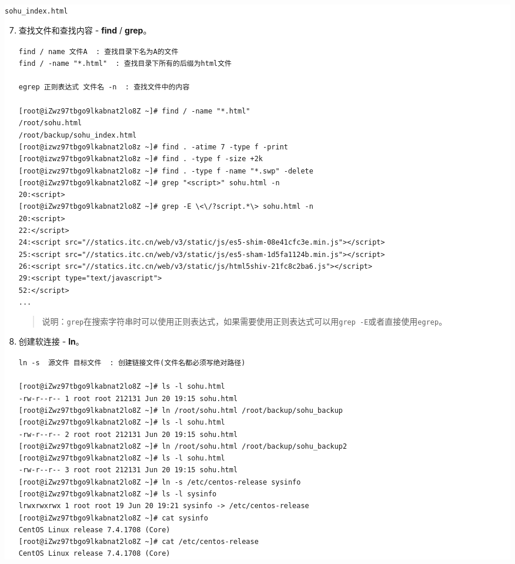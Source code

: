    ```Shell
   sohu_index.html
   ```

7. 查找文件和查找内容 - **find** / **grep**。

   ```Shell
   find / name 文件A  : 查找目录下名为A的文件
   find / -name "*.html"  : 查找目录下所有的后缀为html文件
   
   egrep 正则表达式 文件名 -n  : 查找文件中的内容
   
   [root@iZwz97tbgo9lkabnat2lo8Z ~]# find / -name "*.html"
   /root/sohu.html
   /root/backup/sohu_index.html
   [root@izwz97tbgo9lkabnat2lo8z ~]# find . -atime 7 -type f -print
   [root@izwz97tbgo9lkabnat2lo8z ~]# find . -type f -size +2k
   [root@izwz97tbgo9lkabnat2lo8z ~]# find . -type f -name "*.swp" -delete
   [root@iZwz97tbgo9lkabnat2lo8Z ~]# grep "<script>" sohu.html -n
   20:<script>
   [root@iZwz97tbgo9lkabnat2lo8Z ~]# grep -E \<\/?script.*\> sohu.html -n
   20:<script>
   22:</script>
   24:<script src="//statics.itc.cn/web/v3/static/js/es5-shim-08e41cfc3e.min.js"></script>
   25:<script src="//statics.itc.cn/web/v3/static/js/es5-sham-1d5fa1124b.min.js"></script>
   26:<script src="//statics.itc.cn/web/v3/static/js/html5shiv-21fc8c2ba6.js"></script>
   29:<script type="text/javascript">
   52:</script>
   ...
   ```
   > 说明：`grep`在搜索字符串时可以使用正则表达式，如果需要使用正则表达式可以用`grep -E`或者直接使用`egrep`。

8. 创建软连接 - **ln**。

   ```Shell
   ln -s  源文件 目标文件  : 创建链接文件(文件名都必须写绝对路径)
   
   [root@iZwz97tbgo9lkabnat2lo8Z ~]# ls -l sohu.html
   -rw-r--r-- 1 root root 212131 Jun 20 19:15 sohu.html
   [root@iZwz97tbgo9lkabnat2lo8Z ~]# ln /root/sohu.html /root/backup/sohu_backup
   [root@iZwz97tbgo9lkabnat2lo8Z ~]# ls -l sohu.html
   -rw-r--r-- 2 root root 212131 Jun 20 19:15 sohu.html
   [root@iZwz97tbgo9lkabnat2lo8Z ~]# ln /root/sohu.html /root/backup/sohu_backup2
   [root@iZwz97tbgo9lkabnat2lo8Z ~]# ls -l sohu.html
   -rw-r--r-- 3 root root 212131 Jun 20 19:15 sohu.html
   [root@iZwz97tbgo9lkabnat2lo8Z ~]# ln -s /etc/centos-release sysinfo
   [root@iZwz97tbgo9lkabnat2lo8Z ~]# ls -l sysinfo
   lrwxrwxrwx 1 root root 19 Jun 20 19:21 sysinfo -> /etc/centos-release
   [root@iZwz97tbgo9lkabnat2lo8Z ~]# cat sysinfo
   CentOS Linux release 7.4.1708 (Core)
   [root@iZwz97tbgo9lkabnat2lo8Z ~]# cat /etc/centos-release
   CentOS Linux release 7.4.1708 (Core)
   ```
